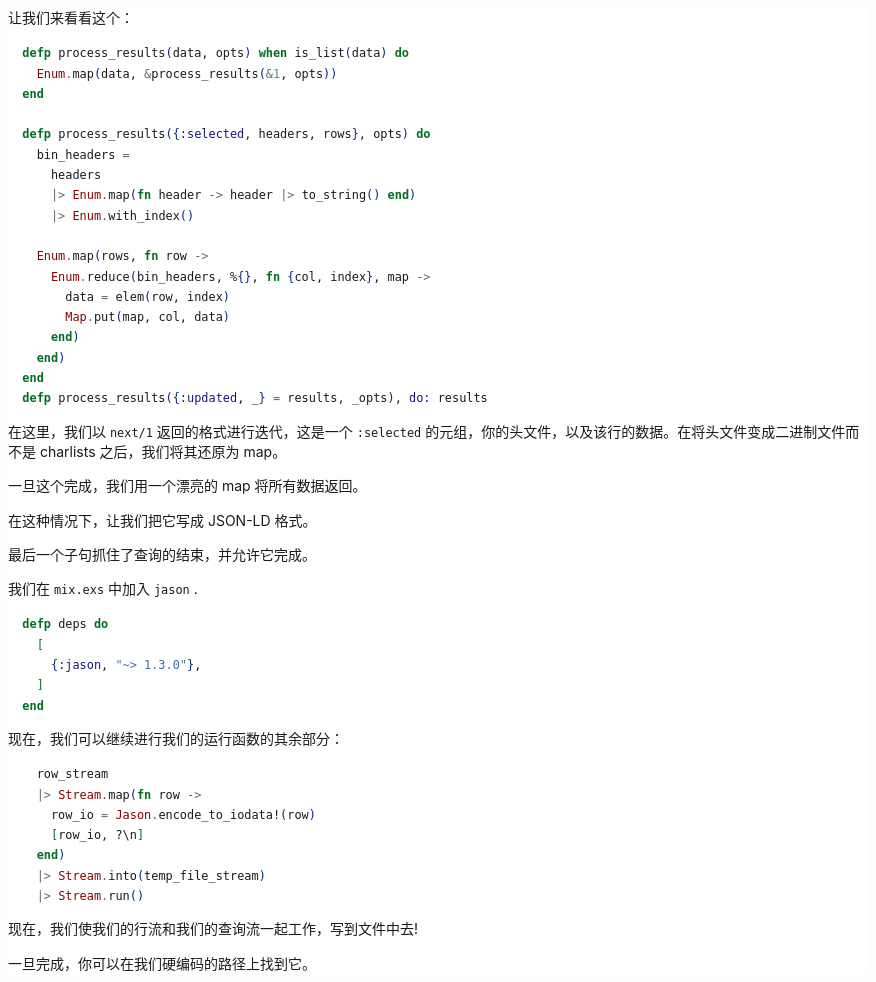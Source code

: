 让我们来看看这个：

```elixir
  defp process_results(data, opts) when is_list(data) do
    Enum.map(data, &process_results(&1, opts))
  end

  defp process_results({:selected, headers, rows}, opts) do
    bin_headers =
      headers
      |> Enum.map(fn header -> header |> to_string() end)
      |> Enum.with_index()

    Enum.map(rows, fn row ->
      Enum.reduce(bin_headers, %{}, fn {col, index}, map ->
        data = elem(row, index)
        Map.put(map, col, data)
      end)
    end)
  end
  defp process_results({:updated, _} = results, _opts), do: results
```

在这里，我们以 `next/1` 返回的格式进行迭代，这是一个 `:selected` 的元组，你的头文件，以及该行的数据。在将头文件变成二进制文件而不是 charlists 之后，我们将其还原为 map。

一旦这个完成，我们用一个漂亮的 map 将所有数据返回。

在这种情况下，让我们把它写成 JSON-LD 格式。

最后一个子句抓住了查询的结束，并允许它完成。

我们在 `mix.exs` 中加入 `jason` .

```elixir
  defp deps do
    [
      {:jason, "~> 1.3.0"},
    ]
  end
```

现在，我们可以继续进行我们的运行函数的其余部分：

```elixir
    row_stream
    |> Stream.map(fn row ->
      row_io = Jason.encode_to_iodata!(row)
      [row_io, ?\n]
    end)
    |> Stream.into(temp_file_stream)
    |> Stream.run()
```

现在，我们使我们的行流和我们的查询流一起工作，写到文件中去!

一旦完成，你可以在我们硬编码的路径上找到它。
